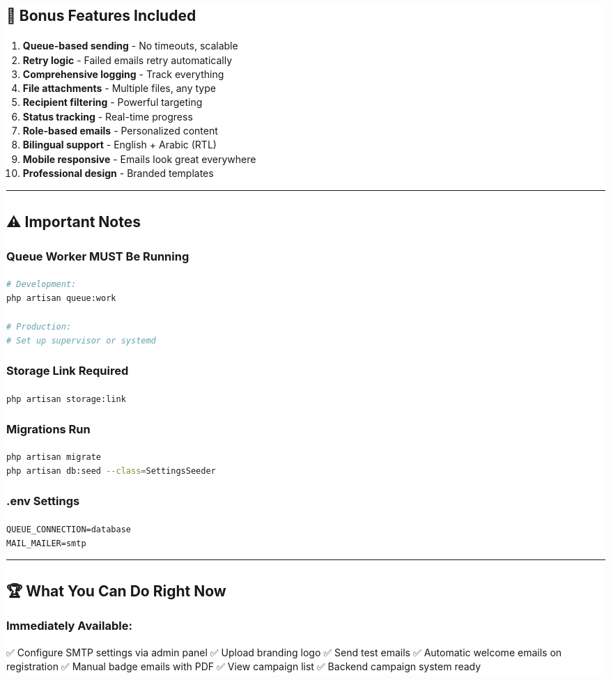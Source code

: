 
## 🎁 Bonus Features Included

1. **Queue-based sending** - No timeouts, scalable
2. **Retry logic** - Failed emails retry automatically
3. **Comprehensive logging** - Track everything
4. **File attachments** - Multiple files, any type
5. **Recipient filtering** - Powerful targeting
6. **Status tracking** - Real-time progress
7. **Role-based emails** - Personalized content
8. **Bilingual support** - English + Arabic (RTL)
9. **Mobile responsive** - Emails look great everywhere
10. **Professional design** - Branded templates

---

## ⚠️ Important Notes

### Queue Worker MUST Be Running
```bash
# Development:
php artisan queue:work

# Production:
# Set up supervisor or systemd
```

### Storage Link Required
```bash
php artisan storage:link
```

### Migrations Run
```bash
php artisan migrate
php artisan db:seed --class=SettingsSeeder
```

### .env Settings
```
QUEUE_CONNECTION=database
MAIL_MAILER=smtp
```

---

## 🏆 What You Can Do Right Now

### Immediately Available:
✅ Configure SMTP settings via admin panel
✅ Upload branding logo
✅ Send test emails
✅ Automatic welcome emails on registration
✅ Manual badge emails with PDF
✅ View campaign list
✅ Backend campaign system ready
